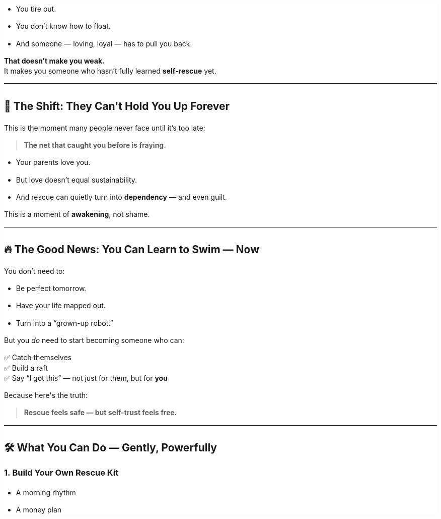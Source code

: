- You tire out.
    
- You don’t know how to float.
    
- And someone — loving, loyal — has to pull you back.
    

**That doesn’t make you weak.**  
It makes you someone who hasn’t fully learned **self-rescue** yet.

---

## 👵 The Shift: They Can't Hold You Up Forever

This is the moment many people never face until it’s too late:

> **The net that caught you before is fraying.**

- Your parents love you.
    
- But love doesn’t equal sustainability.
    
- And rescue can quietly turn into **dependency** — and even guilt.
    

This is a moment of **awakening**, not shame.

---

## 🔥 The Good News: You Can Learn to Swim — Now

You don’t need to:

- Be perfect tomorrow.
    
- Have your life mapped out.
    
- Turn into a “grown-up robot.”
    

But you _do_ need to start becoming someone who can:

✅ Catch themselves  
✅ Build a raft  
✅ Say “I got this” — not just for them, but for **you**

Because here's the truth:

> **Rescue feels safe — but self-trust feels free.**

---

## 🛠 What You Can Do — Gently, Powerfully

### 1. **Build Your Own Rescue Kit**

- A morning rhythm
    
- A money plan
    
